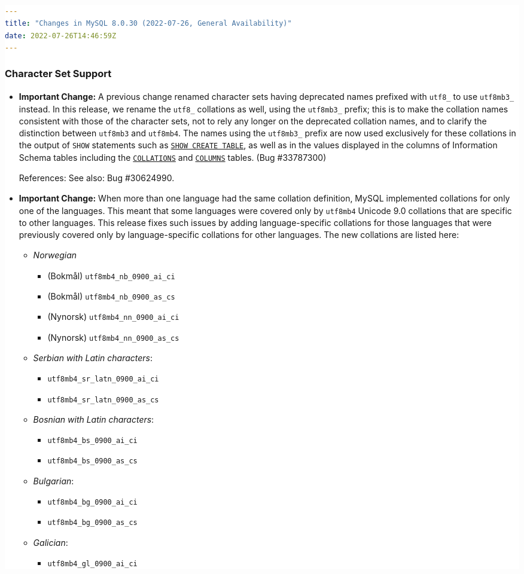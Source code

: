 ```yaml
---
title: "Changes in MySQL 8.0.30 (2022-07-26, General Availability)"
date: 2022-07-26T14:46:59Z
---
```



### Character Set Support

*   **Important Change:** A previous change renamed character sets having deprecated names prefixed with `utf8_` to use `utf8mb3_` instead. In this release, we rename the `utf8_` collations as well, using the `utf8mb3_` prefix; this is to make the collation names consistent with those of the character sets, not to rely any longer on the deprecated collation names, and to clarify the distinction between `utf8mb3` and `utf8mb4`. The names using the `utf8mb3_` prefix are now used exclusively for these collations in the output of `SHOW` statements such as [`SHOW CREATE TABLE`](https://dev.mysql.com/doc/refman/8.0/en/show-create-table.html), as well as in the values displayed in the columns of Information Schema tables including the [`COLLATIONS`](https://dev.mysql.com/doc/refman/8.0/en/information-schema-collations-table.html) and [`COLUMNS`](https://dev.mysql.com/doc/refman/8.0/en/information-schema-columns-table.html) tables. (Bug #33787300)

    References: See also: Bug #30624990.

*   **Important Change:** When more than one language had the same collation definition, MySQL implemented collations for only one of the languages. This meant that some languages were covered only by `utf8mb4` Unicode 9.0 collations that are specific to other languages. This release fixes such issues by adding language-specific collations for those languages that were previously covered only by language-specific collations for other languages. The new collations are listed here:

    *   *Norwegian*

        *   (Bokmål) `utf8mb4_nb_0900_ai_ci`

        *   (Bokmål) `utf8mb4_nb_0900_as_cs`

        *   (Nynorsk) `utf8mb4_nn_0900_ai_ci`

        *   (Nynorsk) `utf8mb4_nn_0900_as_cs`

    *   *Serbian with Latin characters*:

        *   `utf8mb4_sr_latn_0900_ai_ci`

        *   `utf8mb4_sr_latn_0900_as_cs`

    *   *Bosnian with Latin characters*:

        *   `utf8mb4_bs_0900_ai_ci`

        *   `utf8mb4_bs_0900_as_cs`

    *   *Bulgarian*:

        *   `utf8mb4_bg_0900_ai_ci`

        *   `utf8mb4_bg_0900_as_cs`

    *   *Galician*:

        *   `utf8mb4_gl_0900_ai_ci`

